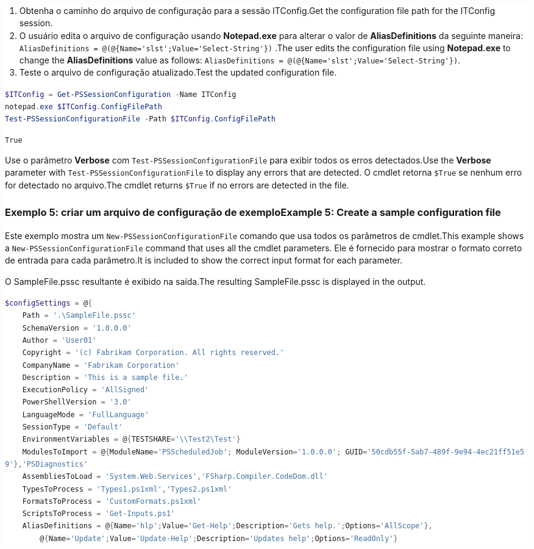 1. <span data-ttu-id="166c9-156">Obtenha o caminho do arquivo de configuração para a sessão ITConfig.</span><span class="sxs-lookup"><span data-stu-id="166c9-156">Get the configuration file path for the ITConfig session.</span></span>
1. <span data-ttu-id="166c9-157">O usuário edita o arquivo de configuração usando **Notepad.exe** para alterar o valor de **AliasDefinitions** da seguinte maneira: `AliasDefinitions = @(@{Name='slst';Value='Select-String'})` .</span><span class="sxs-lookup"><span data-stu-id="166c9-157">The user edits the configuration file using **Notepad.exe** to change the **AliasDefinitions** value as follows: `AliasDefinitions = @(@{Name='slst';Value='Select-String'})`.</span></span>
1. <span data-ttu-id="166c9-158">Teste o arquivo de configuração atualizado.</span><span class="sxs-lookup"><span data-stu-id="166c9-158">Test the updated configuration file.</span></span>

```powershell
$ITConfig = Get-PSSessionConfiguration -Name ITConfig
notepad.exe $ITConfig.ConfigFilePath
Test-PSSessionConfigurationFile -Path $ITConfig.ConfigFilePath
```

```Output
True
```

<span data-ttu-id="166c9-159">Use o parâmetro **Verbose** com `Test-PSSessionConfigurationFile` para exibir todos os erros detectados.</span><span class="sxs-lookup"><span data-stu-id="166c9-159">Use the **Verbose** parameter with `Test-PSSessionConfigurationFile` to display any errors that are detected.</span></span> <span data-ttu-id="166c9-160">O cmdlet retorna `$True` se nenhum erro for detectado no arquivo.</span><span class="sxs-lookup"><span data-stu-id="166c9-160">The cmdlet returns `$True` if no errors are detected in the file.</span></span>

### <span data-ttu-id="166c9-161">Exemplo 5: criar um arquivo de configuração de exemplo</span><span class="sxs-lookup"><span data-stu-id="166c9-161">Example 5: Create a sample configuration file</span></span>

<span data-ttu-id="166c9-162">Este exemplo mostra um `New-PSSessionConfigurationFile` comando que usa todos os parâmetros de cmdlet.</span><span class="sxs-lookup"><span data-stu-id="166c9-162">This example shows a `New-PSSessionConfigurationFile` command that uses all the cmdlet parameters.</span></span>
<span data-ttu-id="166c9-163">Ele é fornecido para mostrar o formato correto de entrada para cada parâmetro.</span><span class="sxs-lookup"><span data-stu-id="166c9-163">It is included to show the correct input format for each parameter.</span></span>

<span data-ttu-id="166c9-164">O SampleFile.pssc resultante é exibido na saída.</span><span class="sxs-lookup"><span data-stu-id="166c9-164">The resulting SampleFile.pssc is displayed in the output.</span></span>

```powershell
$configSettings = @{
    Path = '.\SampleFile.pssc'
    SchemaVersion = '1.0.0.0'
    Author = 'User01'
    Copyright = '(c) Fabrikam Corporation. All rights reserved.'
    CompanyName = 'Fabrikam Corporation'
    Description = 'This is a sample file.'
    ExecutionPolicy = 'AllSigned'
    PowerShellVersion = '3.0'
    LanguageMode = 'FullLanguage'
    SessionType = 'Default'
    EnvironmentVariables = @{TESTSHARE='\\Test2\Test'}
    ModulesToImport = @{ModuleName='PSScheduledJob'; ModuleVersion='1.0.0.0'; GUID='50cdb55f-5ab7-489f-9e94-4ec21ff51e59'},'PSDiagnostics'
    AssembliesToLoad = 'System.Web.Services','FSharp.Compiler.CodeDom.dll'
    TypesToProcess = 'Types1.ps1xml','Types2.ps1xml'
    FormatsToProcess = 'CustomFormats.ps1xml'
    ScriptsToProcess = 'Get-Inputs.ps1'
    AliasDefinitions = @{Name='hlp';Value='Get-Help';Description='Gets help.';Options='AllScope'},
        @{Name='Update';Value='Update-Help';Description='Updates help';Options='ReadOnly'}
```
